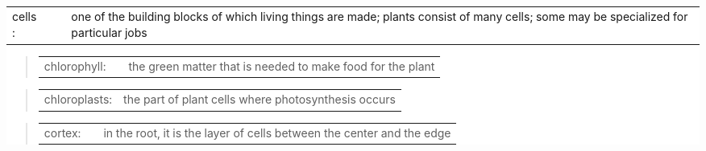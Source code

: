   <dl>
   <table border="0">
    <tr>
     <td>
      cells:
     </td>
     <td>
     </td>
     <td>
     </td>
     <td>
      one of the building blocks of which living things are made; plants consist of many cells; some may be specialized for particular jobs
     </td>
    </tr>
   </table>
  </dl>
 </blockquote>
 <blockquote>
  <dl>
   <table border="0">
    <tr>
     <td>
      chlorophyll:
     </td>
     <td>
     </td>
     <td>
      the green matter that is needed to make food for the plant
     </td>
    </tr>
   </table>
  </dl>
 </blockquote>
 <blockquote>
  <dl>
   <table border="0">
    <tr>
     <td>
      chloroplasts:
     </td>
     <td>
      the part of plant cells where photosynthesis occurs
     </td>
    </tr>
   </table>
  </dl>
 </blockquote>
 <blockquote>
  <dl>
   <table border="0">
    <tr>
     <td>
      cortex:
     </td>
     <td>
     </td>
     <td>
      in the root, it is the layer of cells between the center and the edge
     </td>
    </tr>
   </table>
  </dl>
 </blockquote>